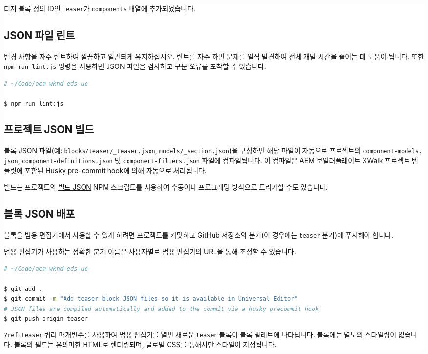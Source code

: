 티저 블록 정의 ID인 `teaser`가 `components` 배열에 추가되었습니다.

## JSON 파일 린트

변경 사항을 [자주 린트](./3-local-development-environment.md#linting)하여 깔끔하고 일관되게 유지하십시오. 린트를 자주 하면 문제를 일찍 발견하여 전체 개발 시간을 줄이는 데 도움이 됩니다. 또한 `npm run lint:js` 명령을 사용하면 JSON 파일을 검사하고 구문 오류를 포착할 수 있습니다.

```bash
# ~/Code/aem-wknd-eds-ue

$ npm run lint:js
```

## 프로젝트 JSON 빌드

블록 JSON 파일(예: `blocks/teaser/_teaser.json`, `models/_section.json`)을 구성하면 해당 파일이 자동으로 프로젝트의 `component-models.json`, `component-definitions.json` 및 `component-filters.json` 파일에 컴파일됩니다. 이 컴파일은 [AEM 보일러플레이트 XWalk 프로젝트 템플릿](https://github.com/adobe-rnd/aem-boilerplate-xwalk)에 포함된 [Husky](https://typicode.github.io/husky/) pre-commit hook에 의해 자동으로 처리됩니다.

빌드는 프로젝트의 [빌드 JSON](./3-local-development-environment.md#build-json-fragments) NPM 스크립트를 사용하여 수동이나 프로그래밍 방식으로 트리거할 수도 있습니다.

## 블록 JSON 배포

블록을 범용 편집기에서 사용할 수 있게 하려면 프로젝트를 커밋하고 GitHub 저장소의 분기(이 경우에는 `teaser` 분기)에 푸시해야 합니다.

범용 편집기가 사용하는 정확한 분기 이름은 사용자별로 범용 편집기의 URL을 통해 조정할 수 있습니다.

```bash
# ~/Code/aem-wknd-eds-ue

$ git add .
$ git commit -m "Add teaser block JSON files so it is available in Universal Editor"
# JSON files are compiled automatically and added to the commit via a husky precommit hook
$ git push origin teaser
```

`?ref=teaser` 쿼리 매개변수를 사용하여 범용 편집기를 열면 새로운 `teaser` 블록이 블록 팔레트에 나타납니다. 블록에는 별도의 스타일링이 없습니다. 블록의 필드는 유의미한 HTML로 렌더링되며, [글로벌 CSS](./4-website-branding.md#global-css)를 통해서만 스타일이 지정됩니다.
